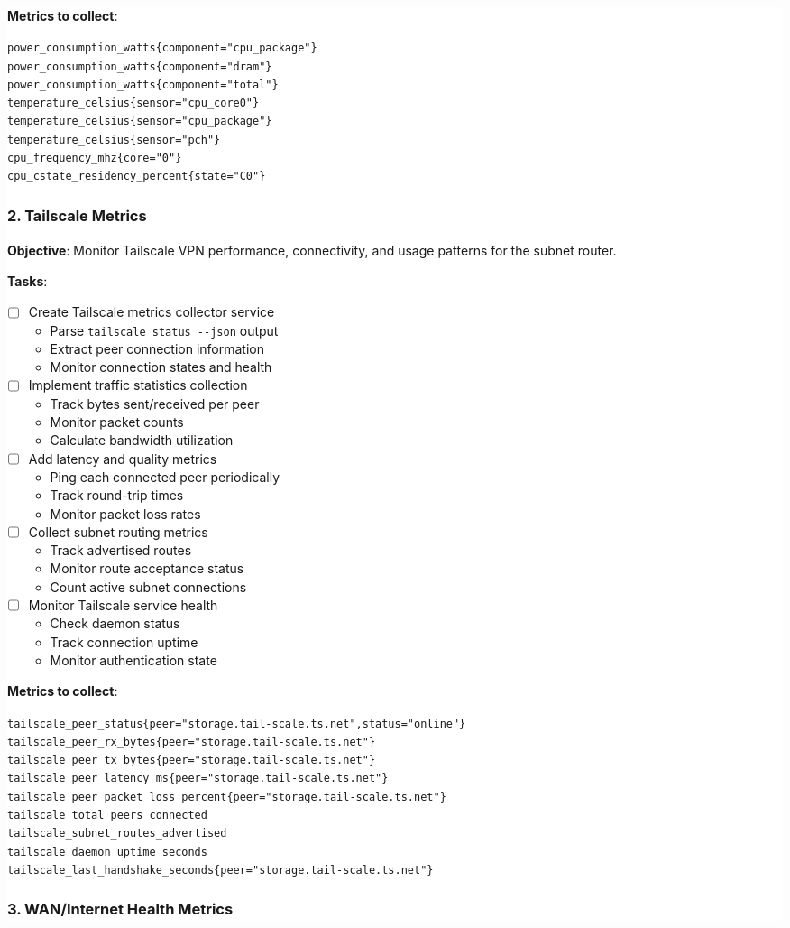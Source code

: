 **Metrics to collect**:
```
power_consumption_watts{component="cpu_package"}
power_consumption_watts{component="dram"}
power_consumption_watts{component="total"}
temperature_celsius{sensor="cpu_core0"}
temperature_celsius{sensor="cpu_package"}
temperature_celsius{sensor="pch"}
cpu_frequency_mhz{core="0"}
cpu_cstate_residency_percent{state="C0"}
```

### 2. Tailscale Metrics

**Objective**: Monitor Tailscale VPN performance, connectivity, and usage patterns for the subnet router.

**Tasks**:
- [ ] Create Tailscale metrics collector service
  - Parse `tailscale status --json` output
  - Extract peer connection information
  - Monitor connection states and health
- [ ] Implement traffic statistics collection
  - Track bytes sent/received per peer
  - Monitor packet counts
  - Calculate bandwidth utilization
- [ ] Add latency and quality metrics
  - Ping each connected peer periodically
  - Track round-trip times
  - Monitor packet loss rates
- [ ] Collect subnet routing metrics
  - Track advertised routes
  - Monitor route acceptance status
  - Count active subnet connections
- [ ] Monitor Tailscale service health
  - Check daemon status
  - Track connection uptime
  - Monitor authentication state

**Metrics to collect**:
```
tailscale_peer_status{peer="storage.tail-scale.ts.net",status="online"}
tailscale_peer_rx_bytes{peer="storage.tail-scale.ts.net"}
tailscale_peer_tx_bytes{peer="storage.tail-scale.ts.net"}
tailscale_peer_latency_ms{peer="storage.tail-scale.ts.net"}
tailscale_peer_packet_loss_percent{peer="storage.tail-scale.ts.net"}
tailscale_total_peers_connected
tailscale_subnet_routes_advertised
tailscale_daemon_uptime_seconds
tailscale_last_handshake_seconds{peer="storage.tail-scale.ts.net"}
```

### 3. WAN/Internet Health Metrics
